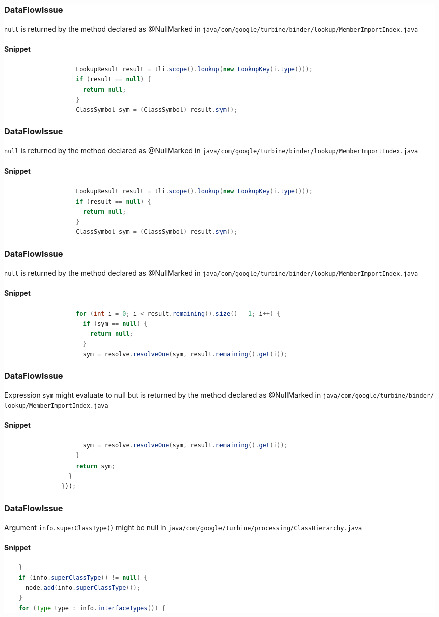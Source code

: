 ### DataFlowIssue
`null` is returned by the method declared as @NullMarked
in `java/com/google/turbine/binder/lookup/MemberImportIndex.java`
#### Snippet
```java
                    LookupResult result = tli.scope().lookup(new LookupKey(i.type()));
                    if (result == null) {
                      return null;
                    }
                    ClassSymbol sym = (ClassSymbol) result.sym();
```

### DataFlowIssue
`null` is returned by the method declared as @NullMarked
in `java/com/google/turbine/binder/lookup/MemberImportIndex.java`
#### Snippet
```java
                    LookupResult result = tli.scope().lookup(new LookupKey(i.type()));
                    if (result == null) {
                      return null;
                    }
                    ClassSymbol sym = (ClassSymbol) result.sym();
```

### DataFlowIssue
`null` is returned by the method declared as @NullMarked
in `java/com/google/turbine/binder/lookup/MemberImportIndex.java`
#### Snippet
```java
                    for (int i = 0; i < result.remaining().size() - 1; i++) {
                      if (sym == null) {
                        return null;
                      }
                      sym = resolve.resolveOne(sym, result.remaining().get(i));
```

### DataFlowIssue
Expression `sym` might evaluate to null but is returned by the method declared as @NullMarked
in `java/com/google/turbine/binder/lookup/MemberImportIndex.java`
#### Snippet
```java
                      sym = resolve.resolveOne(sym, result.remaining().get(i));
                    }
                    return sym;
                  }
                }));
```

### DataFlowIssue
Argument `info.superClassType()` might be null
in `java/com/google/turbine/processing/ClassHierarchy.java`
#### Snippet
```java
    }
    if (info.superClassType() != null) {
      node.add(info.superClassType());
    }
    for (Type type : info.interfaceTypes()) {
```
